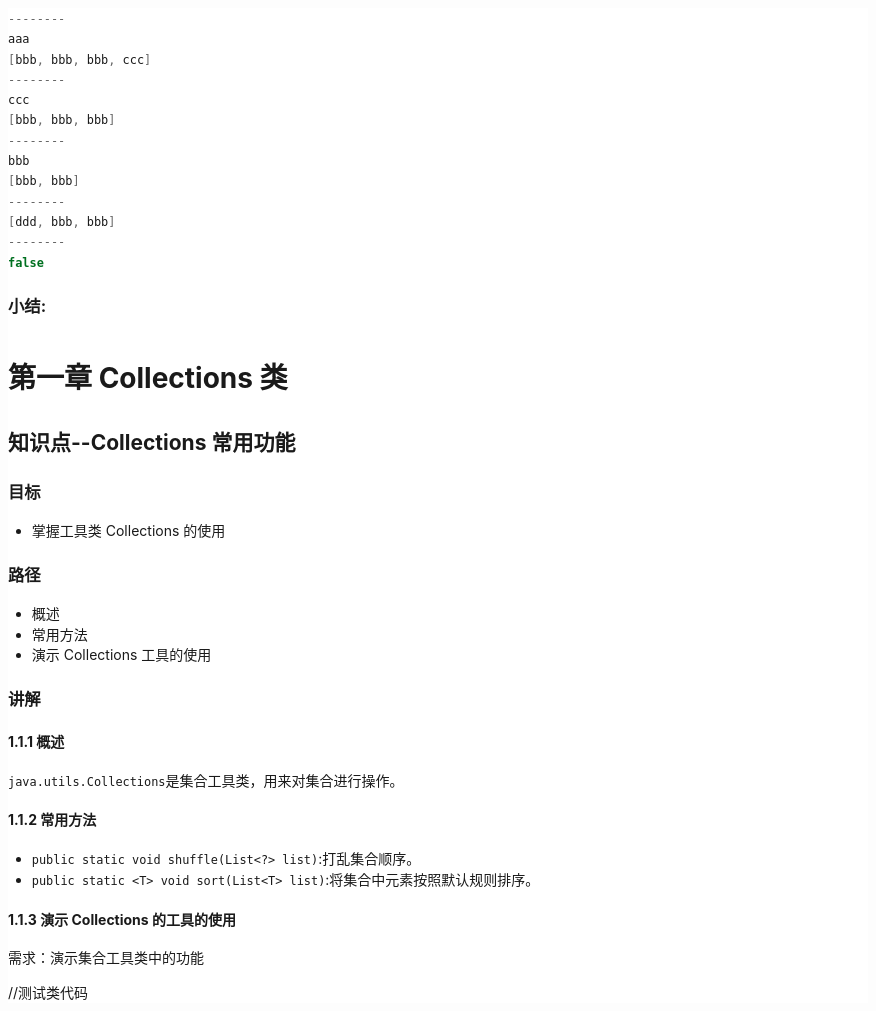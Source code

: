 ```java
--------
aaa
[bbb, bbb, bbb, ccc]
--------
ccc
[bbb, bbb, bbb]
--------
bbb
[bbb, bbb]
--------
[ddd, bbb, bbb]
--------
false
```

### 小结:

```java

```

# 第一章 Collections 类

## 知识点--Collections 常用功能

### 目标

- 掌握工具类 Collections 的使用

### 路径

- 概述
- 常用方法
- 演示 Collections 工具的使用

### 讲解

#### 1.1.1 概述

`java.utils.Collections`是集合工具类，用来对集合进行操作。

#### 1.1.2 常用方法

- `public static void shuffle(List<?> list)`:打乱集合顺序。
- `public static <T> void sort(List<T> list)`:将集合中元素按照默认规则排序。

#### 1.1.3 演示 Collections 的工具的使用

需求：演示集合工具类中的功能

//测试类代码
